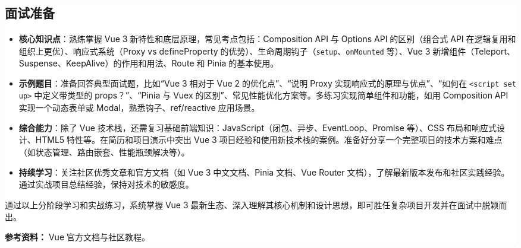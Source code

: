 
## 面试准备

- **核心知识点**：熟练掌握 Vue 3 新特性和底层原理，常见考点包括：Composition API 与 Options API 的区别（组合式 API 在逻辑复用和组织上更优）、响应式系统（Proxy vs defineProperty 的优势）、生命周期钩子（`setup`、`onMounted` 等）、Vue 3 新增组件（Teleport、Suspense、KeepAlive）的作用和用法、Route 和 Pinia 的基本使用。
    
- **示例题目**：准备回答典型面试题，比如“Vue 3 相对于 Vue 2 的优化点”、“说明 Proxy 实现响应式的原理与优点”、“如何在 `<script setup>` 中定义带类型的 props？”、“Pinia 与 Vuex 的区别”、常见性能优化方案等。多练习实现简单组件和功能，如用 Composition API 实现一个动态表单或 Modal，熟悉钩子、ref/reactive 应用场景。
    
- **综合能力**：除了 Vue 技术栈，还需复习基础前端知识：JavaScript（闭包、异步、EventLoop、Promise 等）、CSS 布局和响应式设计、HTML5 特性等。在简历和项目演示中突出 Vue 3 项目经验和使用新技术栈的案例。准备好分享一个完整项目的技术方案和难点（如状态管理、路由嵌套、性能瓶颈解决等）。
    
- **持续学习**：关注社区优秀文章和官方文档（如 Vue 3 中文文档、Pinia 文档、Vue Router 文档），了解最新版本发布和社区实践经验。通过实战项目总结经验，保持对技术的敏感度。
    

通过以上分阶段学习和实战练习，系统掌握 Vue 3 最新生态、深入理解其核心机制和设计思想，即可胜任复杂项目开发并在面试中脱颖而出。

**参考资料：** Vue 官方文档与社区教程。